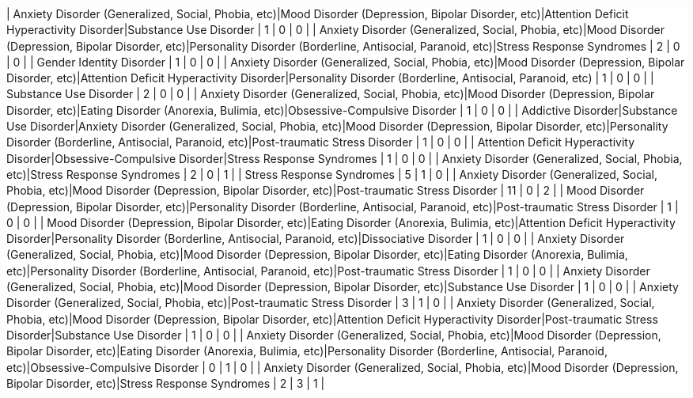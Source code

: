 | Anxiety Disorder (Generalized, Social, Phobia, etc)|Mood Disorder (Depression, Bipolar Disorder, etc)|Attention Deficit Hyperactivity Disorder|Substance Use Disorder                                                                                                                         |     1 |     0 |     0 |
| Anxiety Disorder (Generalized, Social, Phobia, etc)|Mood Disorder (Depression, Bipolar Disorder, etc)|Personality Disorder (Borderline, Antisocial, Paranoid, etc)|Stress Response Syndromes                                                                                                  |     2 |     0 |     0 |
| Gender Identity Disorder                                                                                                                                                                                                                                                                      |     1 |     0 |     0 |
| Anxiety Disorder (Generalized, Social, Phobia, etc)|Mood Disorder (Depression, Bipolar Disorder, etc)|Attention Deficit Hyperactivity Disorder|Personality Disorder (Borderline, Antisocial, Paranoid, etc)                                                                                   |     1 |     0 |     0 |
| Substance Use Disorder                                                                                                                                                                                                                                                                        |     2 |     0 |     0 |
| Anxiety Disorder (Generalized, Social, Phobia, etc)|Mood Disorder (Depression, Bipolar Disorder, etc)|Eating Disorder (Anorexia, Bulimia, etc)|Obsessive-Compulsive Disorder                                                                                                                  |     1 |     0 |     0 |
| Addictive Disorder|Substance Use Disorder|Anxiety Disorder (Generalized, Social, Phobia, etc)|Mood Disorder (Depression, Bipolar Disorder, etc)|Personality Disorder (Borderline, Antisocial, Paranoid, etc)|Post-traumatic Stress Disorder                                                   |     1 |     0 |     0 |
| Attention Deficit Hyperactivity Disorder|Obsessive-Compulsive Disorder|Stress Response Syndromes                                                                                                                                                                                              |     1 |     0 |     0 |
| Anxiety Disorder (Generalized, Social, Phobia, etc)|Stress Response Syndromes                                                                                                                                                                                                                 |     2 |     0 |     1 |
| Stress Response Syndromes                                                                                                                                                                                                                                                                     |     5 |     1 |     0 |
| Anxiety Disorder (Generalized, Social, Phobia, etc)|Mood Disorder (Depression, Bipolar Disorder, etc)|Post-traumatic Stress Disorder                                                                                                                                                          |    11 |     0 |     2 |
| Mood Disorder (Depression, Bipolar Disorder, etc)|Personality Disorder (Borderline, Antisocial, Paranoid, etc)|Post-traumatic Stress Disorder                                                                                                                                                 |     1 |     0 |     0 |
| Mood Disorder (Depression, Bipolar Disorder, etc)|Eating Disorder (Anorexia, Bulimia, etc)|Attention Deficit Hyperactivity Disorder|Personality Disorder (Borderline, Antisocial, Paranoid, etc)|Dissociative Disorder                                                                        |     1 |     0 |     0 |
| Anxiety Disorder (Generalized, Social, Phobia, etc)|Mood Disorder (Depression, Bipolar Disorder, etc)|Eating Disorder (Anorexia, Bulimia, etc)|Personality Disorder (Borderline, Antisocial, Paranoid, etc)|Post-traumatic Stress Disorder                                                    |     1 |     0 |     0 |
| Anxiety Disorder (Generalized, Social, Phobia, etc)|Mood Disorder (Depression, Bipolar Disorder, etc)|Substance Use Disorder                                                                                                                                                                  |     1 |     0 |     0 |
| Anxiety Disorder (Generalized, Social, Phobia, etc)|Post-traumatic Stress Disorder                                                                                                                                                                                                            |     3 |     1 |     0 |
| Anxiety Disorder (Generalized, Social, Phobia, etc)|Mood Disorder (Depression, Bipolar Disorder, etc)|Attention Deficit Hyperactivity Disorder|Post-traumatic Stress Disorder|Substance Use Disorder                                                                                          |     1 |     0 |     0 |
| Anxiety Disorder (Generalized, Social, Phobia, etc)|Mood Disorder (Depression, Bipolar Disorder, etc)|Eating Disorder (Anorexia, Bulimia, etc)|Personality Disorder (Borderline, Antisocial, Paranoid, etc)|Obsessive-Compulsive Disorder                                                     |     0 |     1 |     0 |
| Anxiety Disorder (Generalized, Social, Phobia, etc)|Mood Disorder (Depression, Bipolar Disorder, etc)|Stress Response Syndromes                                                                                                                                                               |     2 |     3 |     1 |